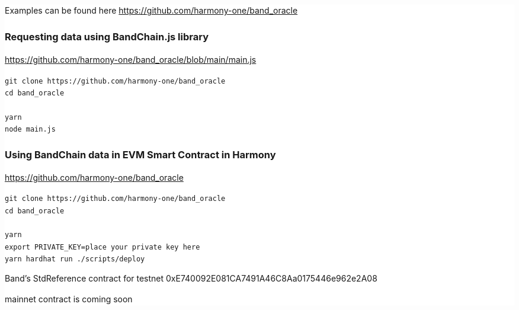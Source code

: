 Examples can be found here
https://github.com/harmony-one/band_oracle

### Requesting data using BandChain.js library  
https://github.com/harmony-one/band_oracle/blob/main/main.js

```
git clone https://github.com/harmony-one/band_oracle
cd band_oracle

yarn
node main.js
```

### Using BandChain data in EVM Smart Contract in Harmony
https://github.com/harmony-one/band_oracle

```
git clone https://github.com/harmony-one/band_oracle
cd band_oracle

yarn
export PRIVATE_KEY=place your private key here
yarn hardhat run ./scripts/deploy
```

Band’s StdReference contract for testnet
0xE740092E081CA7491A46C8Aa0175446e962e2A08

mainnet contract is coming soon 

